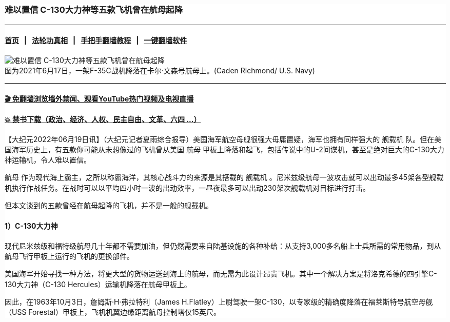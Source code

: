 ### 难以置信 C-130大力神等五款飞机曾在航母起降
------------------------

#### [首页](https://github.com/gfw-breaker/banned-news3/blob/master/README.md) &nbsp;&nbsp;|&nbsp;&nbsp; [法轮功真相](https://github.com/begood0513/basic/blob/master/README.md)  &nbsp;&nbsp;|&nbsp;&nbsp; [手把手翻墙教程](https://github.com/gfw-breaker/guides/wiki)  &nbsp;&nbsp;|&nbsp;&nbsp; [一键翻墙软件](https://github.com/gfw-breaker/nogfw/blob/master/README.md)  



<div><img alt="难以置信 C-130大力神等五款飞机曾在航母起降" class="attachment-djy_600_400 size-djy_600_400 wp-post-image" src="https://i.epochtimes.com/assets/uploads/2022/01/id13538461-1000w_q95-600x400.jpg"/>
<div class="caption">
 图为2021年6月17日，一架F-35C战机降落在卡尔‧文森号航母上。(Caden Richmond/ U.S. Navy)
</div></div><hr/>

#### [ 🎬  免翻墙浏览墙外禁闻、观看YouTube热门视频及电视直播](https://github.com/gfw-breaker/HelloWorld)

#### [ 💥  禁书下载（政治、经济、人权、民主自由、文革、六四 ...）](https://github.com/gfw-breaker/books/blob/master/README.md)

<div><p>
 【大纪元2022年06月19日讯】（大纪元记者夏雨综合报导）美国海军航空母舰很强大毋庸置疑，海军也拥有同样强大的
 <ok href="https://www.epochtimes.com/gb/tag/%E8%88%B0%E8%BD%BD%E6%9C%BA.html">
  舰载机
 </ok>
 队。但在美国海军历史上，有五款你可能从未想像过的飞机曾从美国
 <ok href="https://www.epochtimes.com/gb/tag/%E8%88%AA%E6%AF%8D.html">
  航母
 </ok>
 甲板上降落和起飞，包括传说中的U-2间谍机，甚至是绝对巨大的C-130大力神运输机，令人难以置信。
</p>
<p>
 <ok href="https://www.epochtimes.com/gb/tag/%E8%88%AA%E6%AF%8D.html">
  航母
 </ok>
 作为现代海上霸主，之所以称霸海洋，其核心战斗力的来源是其搭载的
 <ok href="https://www.epochtimes.com/gb/tag/%E8%88%B0%E8%BD%BD%E6%9C%BA.html">
  舰载机
 </ok>
 。尼米兹级航母一波攻击就可以出动最多45架各型舰载机执行作战任务。在战时可以以平均四小时一波的出动效率，一昼夜最多可以出动230架次舰载机对目标进行打击。
</p>
<p>
 但本文谈到的五款曾经在航母起降的飞机，并不是一般的舰载机。
</p>
<h4>
 1）C-130大力神
</h4>
<p>
 现代尼米兹级和福特级航母几十年都不需要加油，但仍然需要来自陆基设施的各种补给：从支持3,000多名船上士兵所需的常用物品，到从航母飞行甲板上运行的飞机的更换部件。
</p>
<p>
 美国海军开始寻找一种方法，将更大型的货物运送到海上的航母，而无需为此设计昂贵飞机。其中一个解决方案是将洛克希德的四引擎C-130大力神（C-130 Hercules）运输机降落在航母甲板上。
</p>
<p>
 因此，在1963年10月3日，詹姆斯‧H‧弗拉特利（James H.Flatley）上尉驾驶一架C-130，以专家级的精确度降落在福莱斯特号航空母舰（USS Forestal）甲板上，飞机机翼边缘距离航母控制塔仅15英尺。
</p>
<figure aria-describedby="caption-attachment-13751364" class="wp-caption aligncenter" id="attachment_13751364" style="width: 458px">
 <ok href="https://i.epochtimes.com/assets/uploads/2022/06/id13751364-Lockheed_KC-130F_Hercules_aboard_USS_Forrestal_CVA-59_on_30_October_1963.jpg" target="_blank">